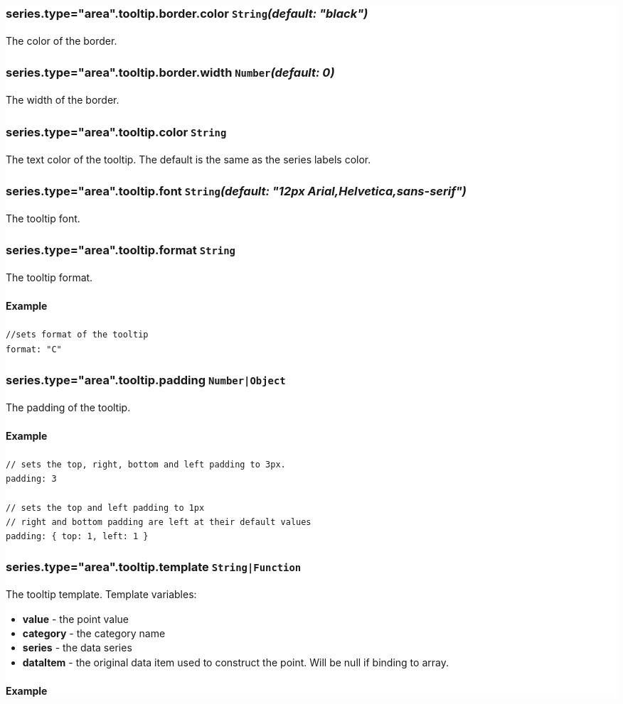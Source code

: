 ### series.type="area".tooltip.border.color `String`*(default: "black")*

 The color of the border.

### series.type="area".tooltip.border.width `Number`*(default: 0)*

 The width of the border.

### series.type="area".tooltip.color `String`

The text color of the tooltip. The default is the same as the series labels color.

### series.type="area".tooltip.font `String`*(default: "12px Arial,Helvetica,sans-serif")*

 The tooltip font.

### series.type="area".tooltip.format `String`

The tooltip format.

#### Example

    //sets format of the tooltip
    format: "C"

### series.type="area".tooltip.padding `Number|Object`

The padding of the tooltip.

#### Example

    // sets the top, right, bottom and left padding to 3px.
    padding: 3

    // sets the top and left padding to 1px
    // right and bottom padding are left at their default values
    padding: { top: 1, left: 1 }

### series.type="area".tooltip.template `String|Function`

The tooltip template.
Template variables:


*   **value** - the point value
*   **category** - the category name
*   **series** - the data series
*   **dataItem** - the original data item used to construct the point.
        Will be null if binding to array.

#### Example
